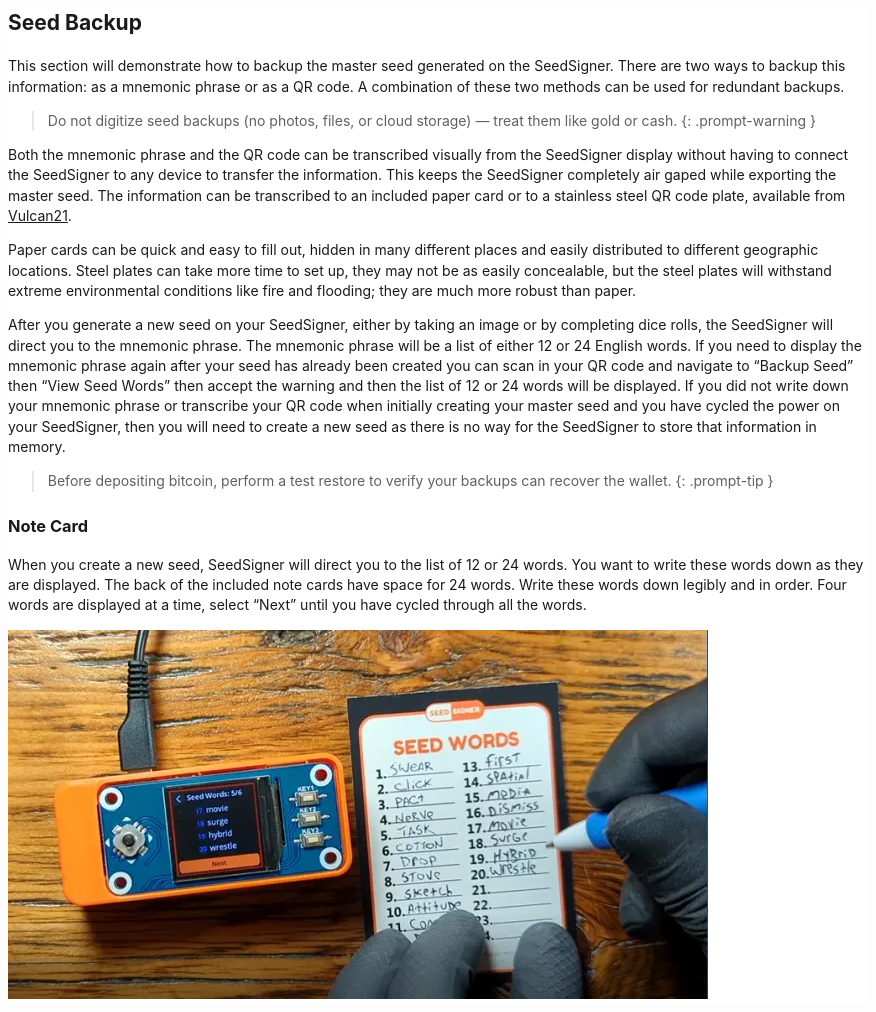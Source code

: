 ## Seed Backup

This section will demonstrate how to backup the master seed generated on the SeedSigner. There are two ways to backup this information: as a mnemonic phrase or as a QR code. A combination of these two methods can be used for redundant backups.

> Do not digitize seed backups (no photos, files, or cloud storage) — treat them like gold or cash.
{: .prompt-warning }

Both the mnemonic phrase and the QR code can be transcribed visually from the SeedSigner display without having to connect the SeedSigner to any device to transfer the information. This keeps the SeedSigner completely air gaped while exporting the master seed. The information can be transcribed to an included paper card or to a stainless steel QR code plate, available from [Vulcan21](https://vulcan21.com/steelqr/).

Paper cards can be quick and easy to fill out, hidden in many different places and easily distributed to different geographic locations. Steel plates can take more time to set up, they may not be as easily concealable, but the steel plates will withstand extreme environmental conditions like fire and flooding; they are much more robust than paper.

After you generate a new seed on your SeedSigner, either by taking an image or by completing dice rolls, the SeedSigner will direct you to the mnemonic phrase. The mnemonic phrase will be a list of either 12 or 24 English words. If you need to display the mnemonic phrase again after your seed has already been created you can scan in your QR code and navigate to “Backup Seed” then “View Seed Words” then accept the warning and then the list of 12 or 24 words will be displayed. If you did not write down your mnemonic phrase or transcribe your QR code when initially creating your master seed and you have cycled the power on your SeedSigner, then you will need to create a new seed as there is no way for the SeedSigner to store that information in memory.

> Before depositing bitcoin, perform a test restore to verify your backups can recover the wallet.
{: .prompt-tip }

### Note Card

When you create a new seed, SeedSigner will direct you to the list of 12 or 24 words. You want to write these words down as they are displayed. The back of the included note cards have space for 24 words. Write these words down legibly and in order. Four words are displayed at a time, select “Next” until you have cycled through all the words.

![Image](/assets/img/seedsigner-tutorial-images/87.webp)
